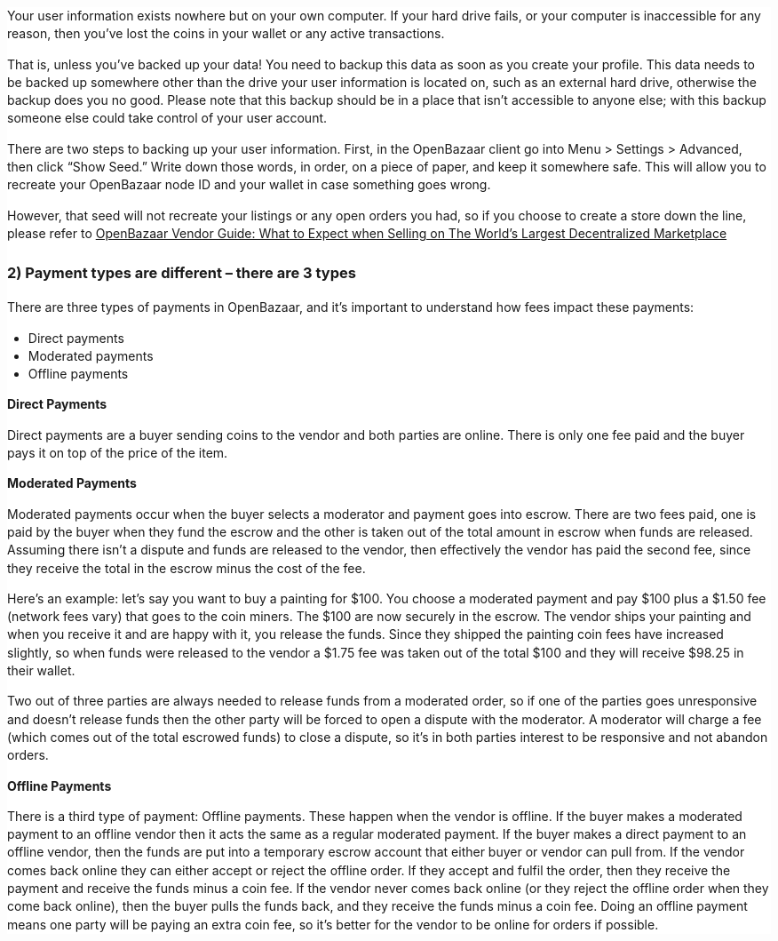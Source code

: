 Your user information exists nowhere but on your own computer. If your hard drive fails, or your computer is inaccessible for any reason, then you’ve lost the coins in your wallet or any active transactions.

That is, unless you’ve backed up your data! You need to backup this data as soon as you create your profile. This data needs to be backed up somewhere other than the drive your user information is located on, such as an external hard drive, otherwise the backup does you no good. Please note that this backup should be in a place that isn’t accessible to anyone else; with this backup someone else could take control of your user account.

There are two steps to backing up your user information. First, in the OpenBazaar client go into Menu > Settings > Advanced, then click “Show Seed.” Write down those words, in order, on a piece of paper, and keep it somewhere safe. This will allow you to recreate your OpenBazaar node ID and your wallet in case something goes wrong.

However, that seed will not recreate your listings or any open orders you had, so if you choose to create a store down the line, please refer to [OpenBazaar Vendor Guide: What to Expect when Selling on The World’s Largest Decentralized Marketplace](https://www.openbazaar.org/blog/openbazaar-vendor-guide-what-to-expect-when-selling-on-the-worlds-largest-decentralized-marketplace/)

### 2) Payment types are different – there are 3 types

There are three types of payments in OpenBazaar, and it’s important to understand how fees impact these payments:

*   Direct payments
*   Moderated payments
*   Offline payments

**Direct Payments**

Direct payments are a buyer sending coins to the vendor and both parties are online. There is only one fee paid and the buyer pays it on top of the price of the item.

**Moderated Payments**

Moderated payments occur when the buyer selects a moderator and payment goes into escrow. There are two fees paid, one is paid by the buyer when they fund the escrow and the other is taken out of the total amount in escrow when funds are released. Assuming there isn’t a dispute and funds are released to the vendor, then effectively the vendor has paid the second fee, since they receive the total in the escrow minus the cost of the fee.

Here’s an example: let’s say you want to buy a painting for $100. You choose a moderated payment and pay $100 plus a $1.50 fee (network fees vary) that goes to the coin miners. The $100 are now securely in the escrow. The vendor ships your painting and when you receive it and are happy with it, you release the funds. Since they shipped the painting coin fees have increased slightly, so when funds were released to the vendor a $1.75 fee was taken out of the total $100 and they will receive $98.25 in their wallet.

Two out of three parties are always needed to release funds from a moderated order, so if one of the parties goes unresponsive and doesn’t release funds then the other party will be forced to open a dispute with the moderator. A moderator will charge a fee (which comes out of the total escrowed funds) to close a dispute, so it’s in both parties interest to be responsive and not abandon orders.

**Offline Payments**

There is a third type of payment: Offline payments. These happen when the vendor is offline. If the buyer makes a moderated payment to an offline vendor then it acts the same as a regular moderated payment. If the buyer makes a direct payment to an offline vendor, then the funds are put into a temporary escrow account that either buyer or vendor can pull from. If the vendor comes back online they can either accept or reject the offline order. If they accept and fulfil the order, then they receive the payment and receive the funds minus a coin fee. If the vendor never comes back online (or they reject the offline order when they come back online), then the buyer pulls the funds back, and they receive the funds minus a coin fee. Doing an offline payment means one party will be paying an extra coin fee, so it’s better for the vendor to be online for orders if possible.
